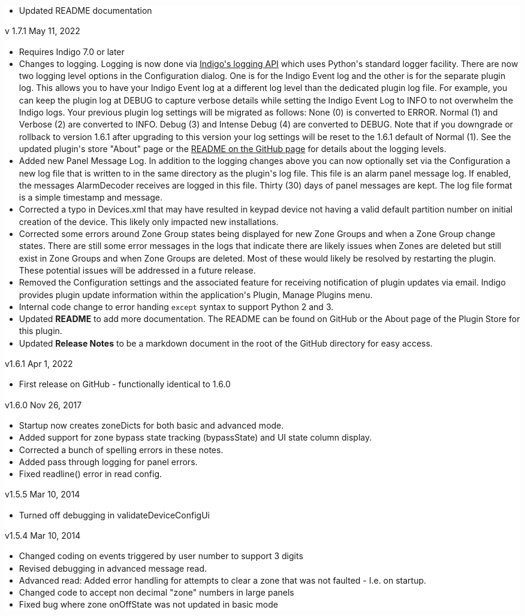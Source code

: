 - Updated README documentation

v 1.7.1 May 11, 2022
- Requires Indigo 7.0 or later
- Changes to logging. Logging is now done via [Indigo's logging API](https://wiki.indigodomo.com/doku.php?id=indigo_2021.2_documentation:plugin_guide#logging) which uses Python's standard logger facility. There are now two logging level options in the Configuration dialog. One is for the Indigo Event log and the other is for the separate plugin log. This allows you to have your Indigo Event log at a different log level than the dedicated plugin log file. For example, you can keep the plugin log at DEBUG to capture verbose details while setting the Indigo Event Log to INFO to not overwhelm the Indigo logs. Your previous plugin log settings will be migrated as follows: None (0) is converted to ERROR. Normal (1) and Verbose (2) are converted to INFO. Debug (3) and Intense Debug (4) are converted to DEBUG. Note that if you downgrade or rollback to version 1.6.1 after upgrading to this version your log settings will be reset to the 1.6.1 default of Normal (1). See the updated plugin's store "About" page or the [README on the GitHub page](https://github.com/bla260/ad2usb) for details about the logging levels.
- Added new Panel Message Log. In addition to the logging changes above you can now optionally set via the Configuration a new log file that is written to in the same directory as the plugin's log file. This file is an alarm panel message log. If enabled, the messages AlarmDecoder receives are logged in this file. Thirty (30) days of panel messages are kept. The log file format is a simple timestamp and message.
- Corrected a typo in Devices.xml that may have resulted in keypad device not having a valid default partition number on initial creation of the device. This likely only impacted new installations.
- Corrected some errors around Zone Group states being displayed for new Zone Groups and when a Zone Group change states. There are still some error messages in the logs that indicate there are likely issues when Zones are deleted but still exist in Zone Groups and when Zone Groups are deleted. Most of these would likely be resolved by restarting the plugin. These potential issues will be addressed in a future release.
- Removed the Configuration settings and the associated feature for receiving notification of plugin updates via email. Indigo provides plugin update information within the application's Plugin, Manage Plugins menu.
- Internal code change to error handing `except` syntax to support Python 2 and 3.
- Updated **README** to add more documentation. The README can be found on GitHub or the About page of the Plugin Store for this plugin.
- Updated **Release Notes** to be a markdown document in the root of the GitHub directory for easy access.

v1.6.1 Apr 1, 2022
- First release on GitHub - functionally identical to 1.6.0

v1.6.0 Nov 26, 2017
- Startup now creates zoneDicts for both basic and advanced mode.
- Added support for zone bypass state tracking (bypassState) and UI state column display.
- Corrected a bunch of spelling errors in these notes.
- Added pass through logging for panel errors.
- Fixed readline() error in read config.

v1.5.5 Mar 10, 2014
- Turned off debugging in validateDeviceConfigUi

v1.5.4 Mar 10, 2014
- Changed coding on events triggered by user number to support 3 digits
- Revised debugging in advanced message read.
- Advanced read: Added error handling for attempts to clear a zone that was not faulted - I.e. on startup.
- Changed code to accept non decimal "zone" numbers in large panels
- Fixed bug where zone onOffState was not updated in basic mode
